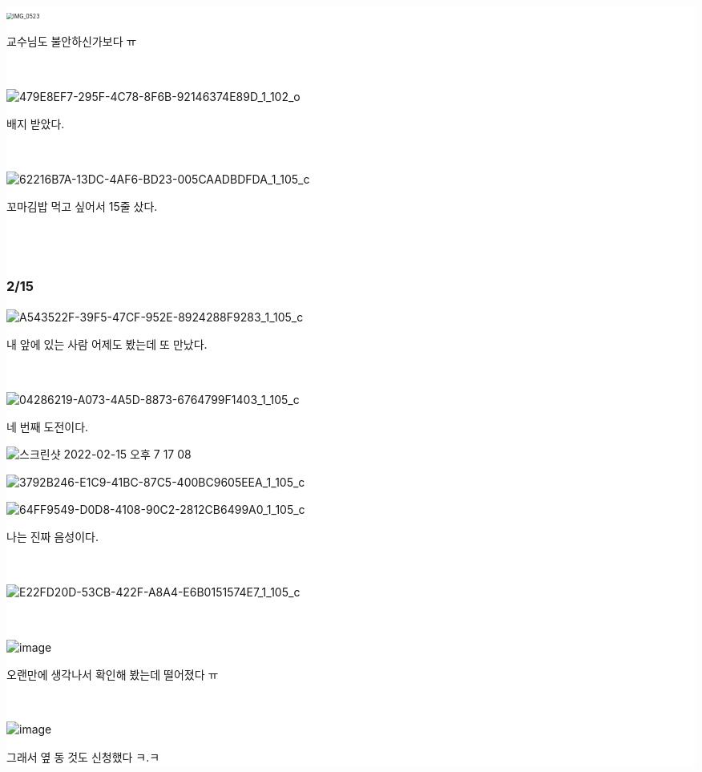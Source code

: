 <img src="https://user-images.githubusercontent.com/76269316/153793060-25c6faf3-6a2b-4289-a408-844759116bf6.JPG" alt="IMG_0523" style="zoom:50%;" />

교수님도 불안하신가보다 ㅠ

<br>

![479E8EF7-295F-4C78-8F6B-92146374E89D_1_102_o](https://user-images.githubusercontent.com/76269316/154040643-411903f9-1b96-4e0d-866b-1cdbfb8813b4.jpeg)

배지 받았다.

<br>

![62216B7A-13DC-4AF6-BD23-005CAADBDFDA_1_105_c](https://user-images.githubusercontent.com/76269316/154040683-1b2b457b-8102-4139-ab09-d35f17f60b6e.jpeg)

꼬마김밥 먹고 싶어서 15줄 샀다.

<br><br>

### 2/15

![A543522F-39F5-47CF-952E-8924288F9283_1_105_c](https://user-images.githubusercontent.com/76269316/154040777-11b7380e-ef35-438b-a147-61c50a156d41.jpeg)

내 앞에 있는 사람 어제도 봤는데 또 만났다.

<br>

![04286219-A073-4A5D-8873-6764799F1403_1_105_c](https://user-images.githubusercontent.com/76269316/154040901-e99d58e3-8871-4c02-820c-e5a3b9e41abe.jpeg)

네 번째 도전이다.

<img width="108" alt="스크린샷 2022-02-15 오후 7 17 08" src="https://user-images.githubusercontent.com/76269316/154041400-a99e3b1a-b51f-4b6f-8cc6-323f00a58e33.png">

<br>

![3792B246-E1C9-41BC-87C5-400BC9605EEA_1_105_c](https://user-images.githubusercontent.com/76269316/154040908-8bf33094-839b-47af-9bbd-20f19e37583a.jpeg)

![64FF9549-D0D8-4108-90C2-2812CB6499A0_1_105_c](https://user-images.githubusercontent.com/76269316/154041156-ed6c0804-8c5c-47a9-b519-1dcd989a7c01.jpeg)

나는 진짜 음성이다.

<br>

![E22FD20D-53CB-422F-A8A4-E6B0151574E7_1_105_c](https://user-images.githubusercontent.com/76269316/154041246-b52b8c6f-952f-4d1e-92ad-dee4b4454e8b.jpeg)

<br>

![image](https://user-images.githubusercontent.com/76269316/154041917-c0073567-3053-4daa-9487-226cad7a431c.png)

오랜만에 생각나서 확인해 봤는데 떨어졌다 ㅠ

<br>

![image](https://user-images.githubusercontent.com/76269316/154042015-7fc3191f-0222-4ccb-aa10-fc1bc3ae6fea.png)

그래서 옆 동 것도 신청했다 ㅋ.ㅋ
